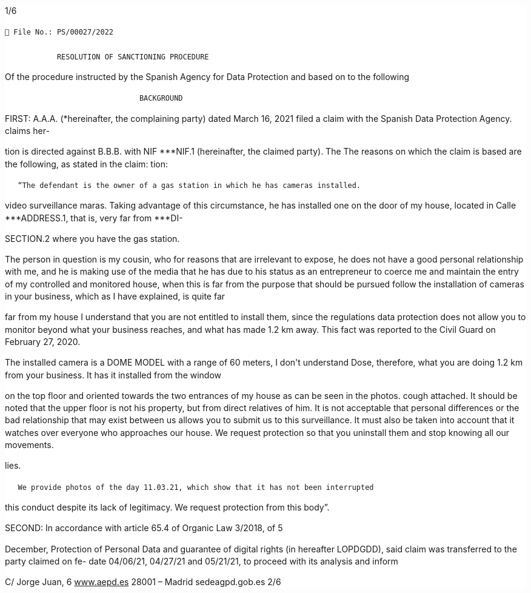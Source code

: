 1/6

     File No.: PS/00027/2022

                RESOLUTION OF SANCTIONING PROCEDURE

Of the procedure instructed by the Spanish Agency for Data Protection and based on
to the following

                                   BACKGROUND

FIRST: A.A.A. (\*hereinafter, the complaining party) dated March 16, 2021
filed a claim with the Spanish Data Protection Agency. claims her-

tion is directed against B.B.B. with NIF \*\*\*NIF.1 (hereinafter, the claimed party). The
The reasons on which the claim is based are the following, as stated in the claim:
tion:

       “The defendant is the owner of a gas station in which he has cameras installed.
video surveillance maras. Taking advantage of this circumstance, he has installed one on the
door of my house, located in Calle \*\*\*ADDRESS.1, that is, very far from \*\*\*DI-

SECTION.2 where you have the gas station.

The person in question is my cousin, who for reasons that are irrelevant to expose,
he does not have a good personal relationship with me, and he is making use of the media
that he has due to his status as an entrepreneur to coerce me and maintain the entry of
my controlled and monitored house, when this is far from the purpose that should be pursued
follow the installation of cameras in your business, which as I have explained, is quite far

far from my house I understand that you are not entitled to install them, since the regulations
data protection does not allow you to monitor beyond what your business reaches, and what
has made 1.2 km away.
This fact was reported to the Civil Guard on February 27, 2020.

The installed camera is a DOME MODEL with a range of 60 meters, I don't understand
Dose, therefore, what you are doing 1.2 km from your business. It has it installed from the window

on the top floor and oriented towards the two entrances of my house as can be seen in the photos.
cough attached. It should be noted that the upper floor is not his property,
but from direct relatives of him. It is not acceptable that personal differences or the
bad relationship that may exist between us allows you to submit us to this surveillance.
It must also be taken into account that it watches over everyone who approaches our house.
We request protection so that you uninstall them and stop knowing all our movements.

lies.

       We provide photos of the day 11.03.21, which show that it has not been interrupted
this conduct despite its lack of legitimacy. We request protection from this body”.

SECOND: In accordance with article 65.4 of Organic Law 3/2018, of 5

December, Protection of Personal Data and guarantee of digital rights (in
hereafter LOPDGDD), said claim was transferred to the party claimed on fe-
date 04/06/21, 04/27/21 and 05/21/21, to proceed with its analysis and inform

C/ Jorge Juan, 6 www.aepd.es
28001 – Madrid sedeagpd.gob.es 2/6
